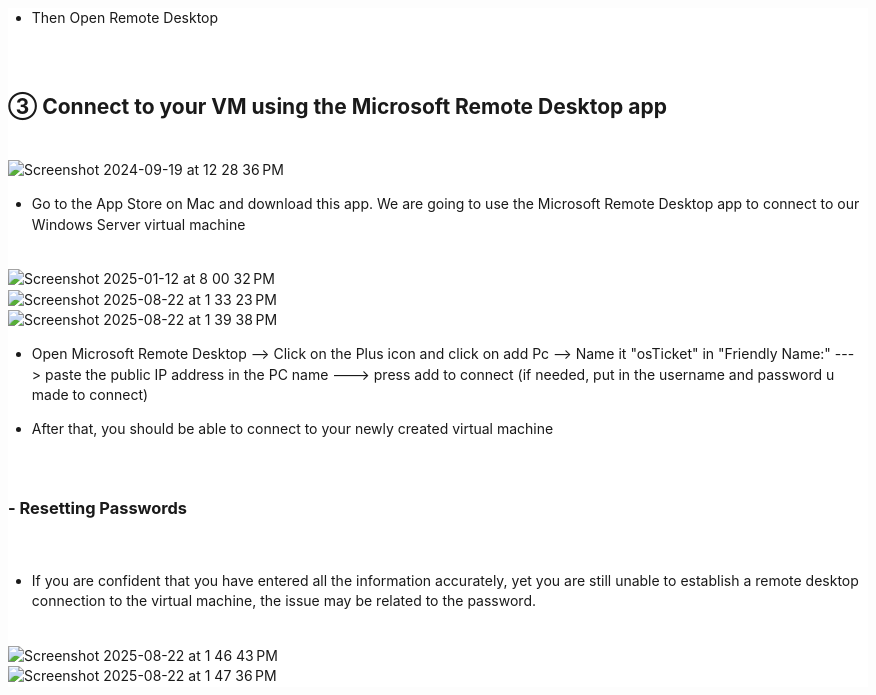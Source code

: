 

- Then Open Remote Desktop 



<br>


<h2>&#9314; Connect to your VM using the Microsoft Remote Desktop app</h2>


<br>

<img width="287" alt="Screenshot 2024-09-19 at 12 28 36 PM" src="https://github.com/user-attachments/assets/fc0b9142-ae88-4315-9a78-b2649a841455">

<br>

- Go to the App Store on Mac and download this app. We are going to use the Microsoft Remote Desktop app to connect to our Windows Server virtual machine

<br>

<img width="601" alt="Screenshot 2025-01-12 at 8 00 32 PM" src="https://github.com/user-attachments/assets/a82711e7-80c0-4aa3-9bea-3e06a4c41c91" />

<br>

<img width="469" height="532" alt="Screenshot 2025-08-22 at 1 33 23 PM" src="https://github.com/user-attachments/assets/9294f458-955f-48b4-be16-1b97ece1acca" />

<br>

<img width="283" height="166" alt="Screenshot 2025-08-22 at 1 39 38 PM" src="https://github.com/user-attachments/assets/c90b6117-9491-4a68-a1f0-927fd8be7113" />

<br>



- Open Microsoft Remote Desktop --> Click on the Plus icon and click on add Pc --> Name it "osTicket" in "Friendly Name:" ---> paste the public IP address in the PC name ---> press add to connect (if needed, put in the username and password u made to connect)


- After that, you should be able to connect to your newly created virtual machine 

<br>

<h3>- Resetting Passwords </h3>


<br>

- If you are confident that you have entered all the information accurately, yet you are still unable to establish a remote desktop connection to the virtual machine, the issue may be related to the password.

<br>

<img width="233" height="137" alt="Screenshot 2025-08-22 at 1 46 43 PM" src="https://github.com/user-attachments/assets/f5713205-ff29-4987-a3e4-b394ee5f7aa1" />

<br>

<img width="572" height="274" alt="Screenshot 2025-08-22 at 1 47 36 PM" src="https://github.com/user-attachments/assets/ede26243-3342-4f78-b465-498c8887b168" />
